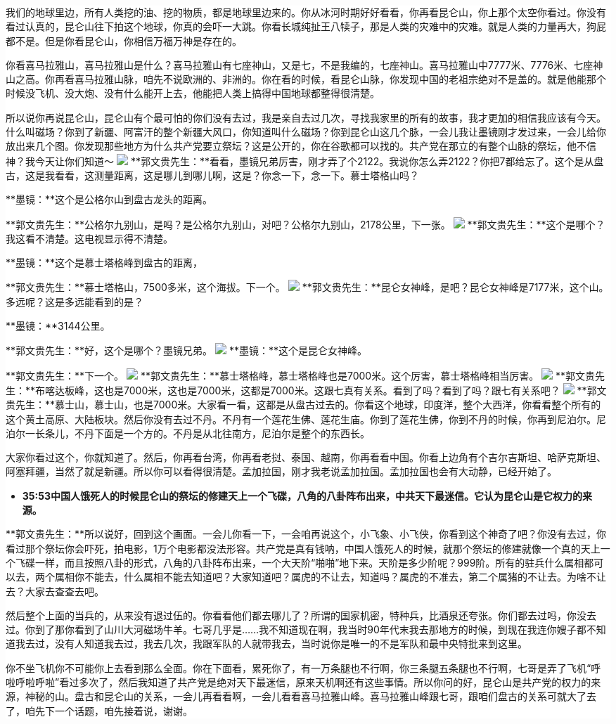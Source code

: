 我们的地球里边，所有人类挖的油、挖的物质，都是地球里边来的。你从冰河时期好好看看，你再看昆仑山，你上那个太空你看过。你没有看过认真的，昆仑山往下拍这个地球，你真的会吓一大跳。你看长城纯扯王八犊子，那是人类的灾难中的灾难。就是人类的力量再大，狗屁都不是。但是你看昆仑山，你相信万福万神是存在的。

你看喜马拉雅山，喜马拉雅山是什么？喜马拉雅山有七座神山，又是七，不是我编的，七座神山。喜马拉雅山中7777米、7776米、七座神山之高。你再看喜马拉雅山脉，咱先不说欧洲的、非洲的。你在看的时候，看昆仑山脉，你发现中国的老祖宗绝对不是盖的。就是他能那个时候没飞机、没大炮、没有什么能开上去，他能把人类上搞得中国地球都整得很清楚。

所以说你再说昆仑山，昆仑山有个最可怕的你们没有去过，我是亲自去过几次，寻找我家里的所有的故事，我才更加的相信我应该有今天。什么叫磁场？你到了新疆、阿富汗的整个新疆大风口，你知道叫什么磁场？你到昆仑山这几个脉，一会儿我让墨镜刚才发过来，一会儿给你放出来几个图。你发现那些地方为什么共产党要立祭坛？这是公开的，你在谷歌都可以找的。共产党在那立的有整个山脉的祭坛，他不信神？我今天让你们知道～
![](https://assets.gnews.org/wp-content/uploads/2022/01/image-670.png)
**郭文贵先生：**看看，墨镜兄弟厉害，刚才弄了个2122。我说你怎么弄2122？你把7都给忘了。这个是从盘古，这是我看看，这测量距离，这是哪儿到哪儿啊，这是？你念一下，念一下。慕士塔格山吗？

**墨镜：**这个是公格尔山到盘古龙头的距离。

**郭文贵先生：**公格尔九别山，是吗？是公格尔九别山，对吧？公格尔九别山，2178公里，下一张。
![](https://assets.gnews.org/wp-content/uploads/2022/01/image-671.png)
**郭文贵先生：**这个是哪个？我这看不清楚。这电视显示得不清楚。

**墨镜：**这个是慕士塔格峰到盘古的距离，

**郭文贵先生：**慕士塔格山，7500多米，这个海拔。下一个。
![](https://assets.gnews.org/wp-content/uploads/2022/01/image-672.png)
**郭文贵先生：**昆仑女神峰，是吧？昆仑女神峰是7177米，这个山。多远呢？这是多远能看到的是？

**墨镜：**3144公里。

**郭文贵先生：**好，这个是哪个？墨镜兄弟。
![](https://assets.gnews.org/wp-content/uploads/2022/01/image-674.png)
**墨镜：**这个是昆仑女神峰。

**郭文贵先生：**下一个。
![](https://assets.gnews.org/wp-content/uploads/2022/01/image-675.png)
**郭文贵先生：**慕士塔格峰，慕士塔格峰也是7000米。这个厉害，慕士塔格峰相当厉害。
![](https://assets.gnews.org/wp-content/uploads/2022/01/image-676.png)
**郭文贵先生：**布喀达板峰，这也是7000米，这也是7000米，这都是7000米。这跟七真有关系。看到了吗？看到了吗？跟七有关系吧？
![](https://assets.gnews.org/wp-content/uploads/2022/01/image-677.png)
**郭文贵先生：**慕士山，慕士山，也是7000米。大家看一看，这都是从盘古过去的。你看这个地球，印度洋，整个大西洋，你看看整个所有的这个黄土高原、大陆板块。然后你没有去过不丹。不丹有一个莲花生佛、莲花生庙。你到了莲花生佛，你到不丹的时候，你再到尼泊尔。尼泊尔一长条儿，不丹下面是一个方的。不丹是从北往南方，尼泊尔是整个的东西长。

大家你看过这个，你就知道了。然后，你再看台湾，你再看老挝、泰国、越南，你再看看中国。你看上边角有个吉尔吉斯坦、哈萨克斯坦、阿塞拜疆，当然了就是新疆。所以你可以看得很清楚。孟加拉国，刚才我老说孟加拉国。孟加拉国也会有大动静，已经开始了。

- **35:53****中国人饿死人的时候****昆仑山的****祭坛的修建天上一个飞碟****，****八角的八卦阵****布****出来****，中共天下最迷信。它认为昆仑山是它权力的来源。**


**郭文贵先生：**所以说好，回到这个画面。一会儿你看一下，一会咱再说这个，小飞象、小飞侠，你看到这个神奇了吧？你没有去过，你看过那个祭坛你会吓死，拍电影，1万个电影都没法形容。共产党是真有钱呐，中国人饿死人的时候，就那个祭坛的修建就像一个真的天上一个飞碟一样，而且按照八卦的形式，八角的八卦阵布出来，一个大天阶“啪啪”地下来。天阶是多少阶呢？999阶。所有的驻兵什么属相都可以去，两个属相你不能去，什么属相不能去知道吧？大家知道吧？属虎的不让去，知道吗？属虎的不准去，第二个属猪的不让去。为啥不让去？大家去查查去吧。

然后整个上面的当兵的，从来没有退过伍的。你看看他们都去哪儿了？所谓的国家机密，特种兵，比酒泉还夸张。你们都去过吗，你没去过。你到了那你看到了山川大河磁场牛羊。七哥几乎是……我不知道现在啊，我当时90年代末我去那地方的时候，到现在我连你嫂子都不知道我去过，没有人知道我去过，我去几次，我跟军队的人就带我去，当时说你是唯一的不是军队和最中央特批来到这里。

你不坐飞机你不可能你上去看到那么全面。你在下面看，累死你了，有一万条腿也不行啊，你三条腿五条腿也不行啊，七哥是弄了飞机“呼啦呼啦呼啦”看过多次了，然后我知道了共产党是绝对天下最迷信，原来天机啊还有这些事情。所以你问的好，昆仑山是共产党的权力的来源，神秘的山。盘古和昆仑山的关系，一会儿再看看啊，一会儿看看喜马拉雅山峰。喜马拉雅山峰跟七哥，跟咱们盘古的关系可就大了去了，咱先下一个话题，咱先接着说，谢谢。
